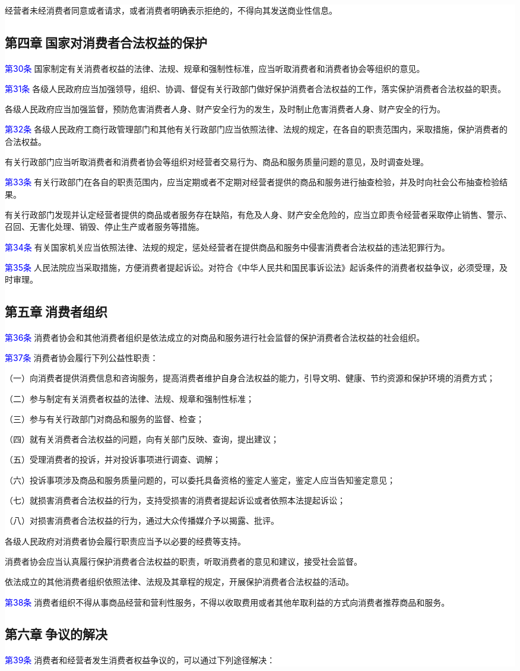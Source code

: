 经营者未经消费者同意或者请求，或者消费者明确表示拒绝的，不得向其发送商业性信息。

## 第四章 国家对消费者合法权益的保护

<a style="color:blue" name="第30条">第30条</a>  国家制定有关消费者权益的法律、法规、规章和强制性标准，应当听取消费者和消费者协会等组织的意见。

<a style="color:blue" name="第31条">第31条</a>  各级人民政府应当加强领导，组织、协调、督促有关行政部门做好保护消费者合法权益的工作，落实保护消费者合法权益的职责。

各级人民政府应当加强监督，预防危害消费者人身、财产安全行为的发生，及时制止危害消费者人身、财产安全的行为。

<a style="color:blue" name="第32条">第32条</a>  各级人民政府工商行政管理部门和其他有关行政部门应当依照法律、法规的规定，在各自的职责范围内，采取措施，保护消费者的合法权益。

有关行政部门应当听取消费者和消费者协会等组织对经营者交易行为、商品和服务质量问题的意见，及时调查处理。

<a style="color:blue" name="第33条">第33条</a>  有关行政部门在各自的职责范围内，应当定期或者不定期对经营者提供的商品和服务进行抽查检验，并及时向社会公布抽查检验结果。

有关行政部门发现并认定经营者提供的商品或者服务存在缺陷，有危及人身、财产安全危险的，应当立即责令经营者采取停止销售、警示、召回、无害化处理、销毁、停止生产或者服务等措施。

<a style="color:blue" name="第34条">第34条</a>  有关国家机关应当依照法律、法规的规定，惩处经营者在提供商品和服务中侵害消费者合法权益的违法犯罪行为。

<a style="color:blue" name="第35条">第35条</a>  人民法院应当采取措施，方便消费者提起诉讼。对符合《中华人民共和国民事诉讼法》起诉条件的消费者权益争议，必须受理，及时审理。

## 第五章 消费者组织

<a style="color:blue" name="第36条">第36条</a>  消费者协会和其他消费者组织是依法成立的对商品和服务进行社会监督的保护消费者合法权益的社会组织。

<a style="color:blue" name="第37条">第37条</a>  消费者协会履行下列公益性职责：

（一）向消费者提供消费信息和咨询服务，提高消费者维护自身合法权益的能力，引导文明、健康、节约资源和保护环境的消费方式；

（二）参与制定有关消费者权益的法律、法规、规章和强制性标准；

（三）参与有关行政部门对商品和服务的监督、检查；

（四）就有关消费者合法权益的问题，向有关部门反映、查询，提出建议；

（五）受理消费者的投诉，并对投诉事项进行调查、调解；

（六）投诉事项涉及商品和服务质量问题的，可以委托具备资格的鉴定人鉴定，鉴定人应当告知鉴定意见；

（七）就损害消费者合法权益的行为，支持受损害的消费者提起诉讼或者依照本法提起诉讼；

（八）对损害消费者合法权益的行为，通过大众传播媒介予以揭露、批评。

各级人民政府对消费者协会履行职责应当予以必要的经费等支持。

消费者协会应当认真履行保护消费者合法权益的职责，听取消费者的意见和建议，接受社会监督。

依法成立的其他消费者组织依照法律、法规及其章程的规定，开展保护消费者合法权益的活动。

<a style="color:blue" name="第38条">第38条</a>  消费者组织不得从事商品经营和营利性服务，不得以收取费用或者其他牟取利益的方式向消费者推荐商品和服务。

## 第六章 争议的解决

<a style="color:blue" name="第39条">第39条</a>  消费者和经营者发生消费者权益争议的，可以通过下列途径解决：
